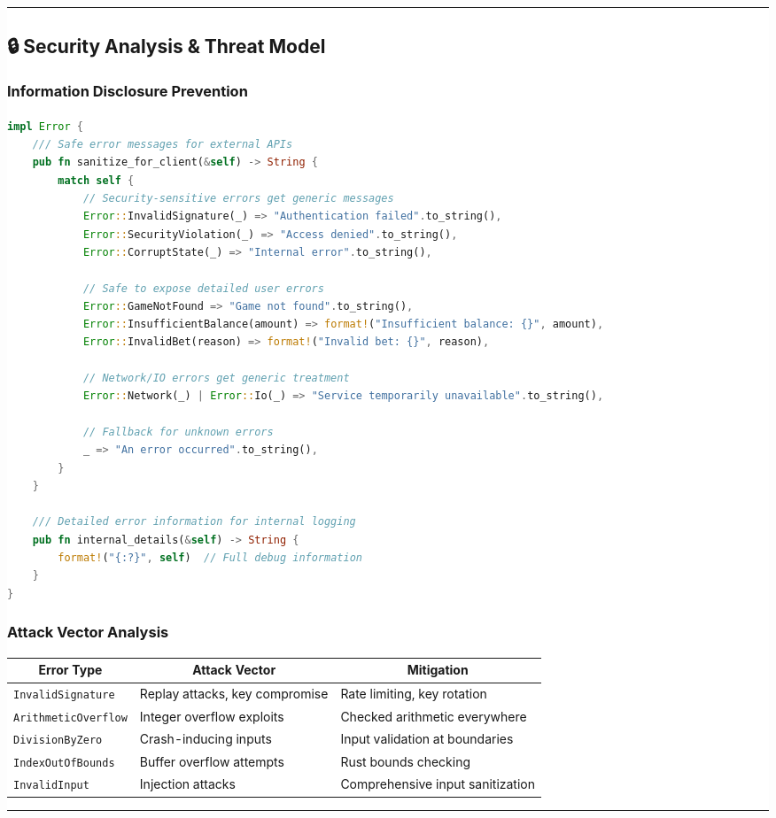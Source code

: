 
---

## 🔒 Security Analysis & Threat Model

### Information Disclosure Prevention

```rust
impl Error {
    /// Safe error messages for external APIs
    pub fn sanitize_for_client(&self) -> String {
        match self {
            // Security-sensitive errors get generic messages
            Error::InvalidSignature(_) => "Authentication failed".to_string(),
            Error::SecurityViolation(_) => "Access denied".to_string(),
            Error::CorruptState(_) => "Internal error".to_string(),

            // Safe to expose detailed user errors
            Error::GameNotFound => "Game not found".to_string(),
            Error::InsufficientBalance(amount) => format!("Insufficient balance: {}", amount),
            Error::InvalidBet(reason) => format!("Invalid bet: {}", reason),

            // Network/IO errors get generic treatment
            Error::Network(_) | Error::Io(_) => "Service temporarily unavailable".to_string(),

            // Fallback for unknown errors
            _ => "An error occurred".to_string(),
        }
    }

    /// Detailed error information for internal logging
    pub fn internal_details(&self) -> String {
        format!("{:?}", self)  // Full debug information
    }
}
```

### Attack Vector Analysis

| Error Type           | Attack Vector                  | Mitigation                       |
| -------------------- | ------------------------------ | -------------------------------- |
| `InvalidSignature`   | Replay attacks, key compromise | Rate limiting, key rotation      |
| `ArithmeticOverflow` | Integer overflow exploits      | Checked arithmetic everywhere    |
| `DivisionByZero`     | Crash-inducing inputs          | Input validation at boundaries   |
| `IndexOutOfBounds`   | Buffer overflow attempts       | Rust bounds checking             |
| `InvalidInput`       | Injection attacks              | Comprehensive input sanitization |

---

